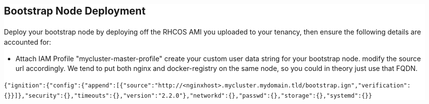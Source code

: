
## Bootstrap Node Deployment

Deploy your bootstrap node by deploying off the RHCOS AMI you uploaded to your tenancy, then ensure the following details are accounted for:
- Attach IAM Profile "mycluster-master-profile"
create your custom user data string for your bootstrap node. modify the source url accordingly. We tend to put both nginx and docker-registry on the same node, so you could in theory just use that FQDN.
```
{"ignition":{"config":{"append":[{"source":"http://<nginxhost>.mycluster.mydomain.tld/bootstrap.ign","verification":{}}]},"security":{},"timeouts":{},"version":"2.2.0"},"networkd":{},"passwd":{},"storage":{},"systemd":{}}
```

